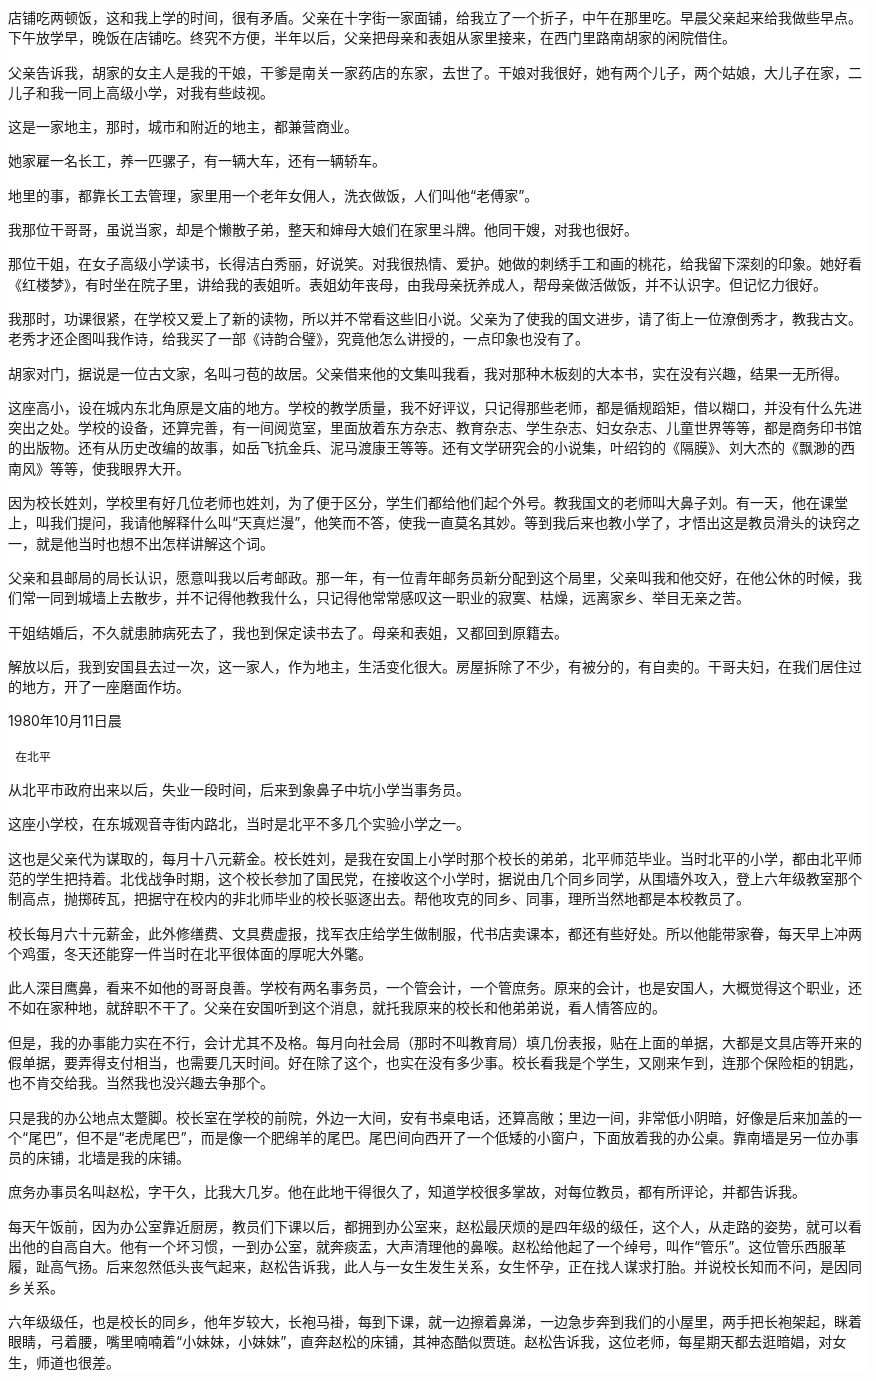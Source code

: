   店铺吃两顿饭，这和我上学的时间，很有矛盾。父亲在十字街一家面铺，给我立了一个折子，中午在那里吃。早晨父亲起来给我做些早点。下午放学早，晚饭在店铺吃。终究不方便，半年以后，父亲把母亲和表姐从家里接来，在西门里路南胡家的闲院借住。 

  父亲告诉我，胡家的女主人是我的干娘，干爹是南关一家药店的东家，去世了。干娘对我很好，她有两个儿子，两个姑娘，大儿子在家，二儿子和我一同上高级小学，对我有些歧视。 

  这是一家地主，那时，城市和附近的地主，都兼营商业。 

  她家雇一名长工，养一匹骡子，有一辆大车，还有一辆轿车。 

  地里的事，都靠长工去管理，家里用一个老年女佣人，洗衣做饭，人们叫他“老傅家”。 

  我那位干哥哥，虽说当家，却是个懒散子弟，整天和婶母大娘们在家里斗牌。他同干嫂，对我也很好。 

  那位干姐，在女子高级小学读书，长得洁白秀丽，好说笑。对我很热情、爱护。她做的刺绣手工和画的桃花，给我留下深刻的印象。她好看《红楼梦》，有时坐在院子里，讲给我的表姐听。表姐幼年丧母，由我母亲抚养成人，帮母亲做活做饭，并不认识字。但记忆力很好。 

  我那时，功课很紧，在学校又爱上了新的读物，所以并不常看这些旧小说。父亲为了使我的国文进步，请了街上一位潦倒秀才，教我古文。老秀才还企图叫我作诗，给我买了一部《诗韵合璧》，究竟他怎么讲授的，一点印象也没有了。 

  胡家对门，据说是一位古文家，名叫刁苞的故居。父亲借来他的文集叫我看，我对那种木板刻的大本书，实在没有兴趣，结果一无所得。 

  这座高小，设在城内东北角原是文庙的地方。学校的教学质量，我不好评议，只记得那些老师，都是循规蹈矩，借以糊口，并没有什么先进突出之处。学校的设备，还算完善，有一间阅览室，里面放着东方杂志、教育杂志、学生杂志、妇女杂志、儿童世界等等，都是商务印书馆的出版物。还有从历史改编的故事，如岳飞抗金兵、泥马渡康王等等。还有文学研究会的小说集，叶绍钧的《隔膜》、刘大杰的《飘渺的西南风》等等，使我眼界大开。 

  因为校长姓刘，学校里有好几位老师也姓刘，为了便于区分，学生们都给他们起个外号。教我国文的老师叫大鼻子刘。有一天，他在课堂上，叫我们提问，我请他解释什么叫“天真烂漫”，他笑而不答，使我一直莫名其妙。等到我后来也教小学了，才悟出这是教员滑头的诀窍之一，就是他当时也想不出怎样讲解这个词。 

  父亲和县邮局的局长认识，愿意叫我以后考邮政。那一年，有一位青年邮务员新分配到这个局里，父亲叫我和他交好，在他公休的时候，我们常一同到城墙上去散步，并不记得他教我什么，只记得他常常感叹这一职业的寂寞、枯燥，远离家乡、举目无亲之苦。 

  干姐结婚后，不久就患肺病死去了，我也到保定读书去了。母亲和表姐，又都回到原籍去。 

  解放以后，我到安国县去过一次，这一家人，作为地主，生活变化很大。房屋拆除了不少，有被分的，有自卖的。干哥夫妇，在我们居住过的地方，开了一座磨面作坊。 

  1980年10月11日晨 

     在北平 

  从北平市政府出来以后，失业一段时间，后来到象鼻子中坑小学当事务员。 

  这座小学校，在东城观音寺街内路北，当时是北平不多几个实验小学之一。 

  这也是父亲代为谋取的，每月十八元薪金。校长姓刘，是我在安国上小学时那个校长的弟弟，北平师范毕业。当时北平的小学，都由北平师范的学生把持着。北伐战争时期，这个校长参加了国民党，在接收这个小学时，据说由几个同乡同学，从围墙外攻入，登上六年级教室那个制高点，抛掷砖瓦，把据守在校内的非北师毕业的校长驱逐出去。帮他攻克的同乡、同事，理所当然地都是本校教员了。 

  校长每月六十元薪金，此外修缮费、文具费虚报，找军衣庄给学生做制服，代书店卖课本，都还有些好处。所以他能带家眷，每天早上冲两个鸡蛋，冬天还能穿一件当时在北平很体面的厚呢大外氅。 

  此人深目鹰鼻，看来不如他的哥哥良善。学校有两名事务员，一个管会计，一个管庶务。原来的会计，也是安国人，大概觉得这个职业，还不如在家种地，就辞职不干了。父亲在安国听到这个消息，就托我原来的校长和他弟弟说，看人情答应的。 

  但是，我的办事能力实在不行，会计尤其不及格。每月向社会局（那时不叫教育局）填几份表报，贴在上面的单据，大都是文具店等开来的假单据，要弄得支付相当，也需要几天时间。好在除了这个，也实在没有多少事。校长看我是个学生，又刚来乍到，连那个保险柜的钥匙，也不肯交给我。当然我也没兴趣去争那个。 

  只是我的办公地点太蹩脚。校长室在学校的前院，外边一大间，安有书桌电话，还算高敞；里边一间，非常低小阴暗，好像是后来加盖的一个“尾巴”，但不是“老虎尾巴”，而是像一个肥绵羊的尾巴。尾巴间向西开了一个低矮的小窗户，下面放着我的办公桌。靠南墙是另一位办事员的床铺，北墙是我的床铺。 

  庶务办事员名叫赵松，字干久，比我大几岁。他在此地干得很久了，知道学校很多掌故，对每位教员，都有所评论，并都告诉我。 

  每天午饭前，因为办公室靠近厨房，教员们下课以后，都拥到办公室来，赵松最厌烦的是四年级的级任，这个人，从走路的姿势，就可以看出他的自高自大。他有一个坏习惯，一到办公室，就奔痰盂，大声清理他的鼻喉。赵松给他起了一个绰号，叫作“管乐”。这位管乐西服革履，趾高气扬。后来忽然低头丧气起来，赵松告诉我，此人与一女生发生关系，女生怀孕，正在找人谋求打胎。并说校长知而不问，是因同乡关系。 

  六年级级任，也是校长的同乡，他年岁较大，长袍马褂，每到下课，就一边擦着鼻涕，一边急步奔到我们的小屋里，两手把长袍架起，眯着眼睛，弓着腰，嘴里喃喃着“小妹妹，小妹妹”，直奔赵松的床铺，其神态酷似贾琏。赵松告诉我，这位老师，每星期天都去逛暗娼，对女生，师道也很差。 
